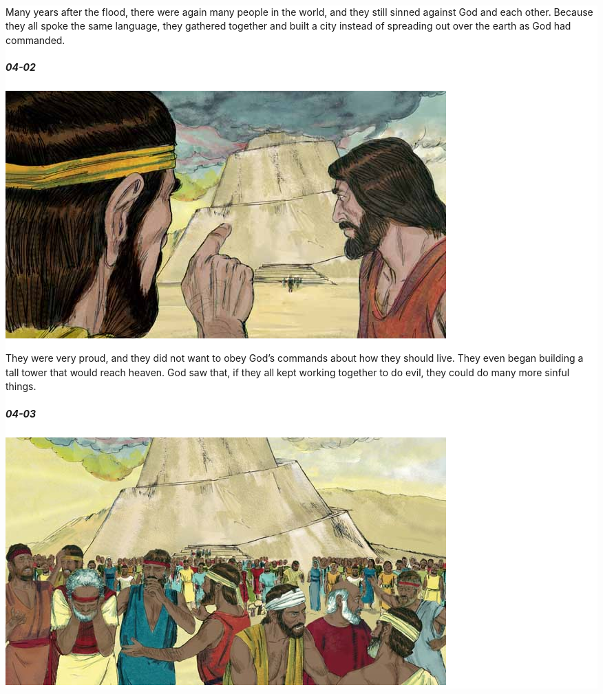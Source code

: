 Many years after the flood, there were again many people in the world, and they still sinned against God and each other. Because they all spoke the same language, they gathered together and built a city instead of spreading out over the earth as God had commanded.

##### 04-02

![](\assets\images\image47.jpeg)

They were very proud, and they did not want to obey God’s commands about how they should live. They even began building a tall tower that would reach heaven. God saw that, if they all kept working together to do evil, they could do many more sinful things.

##### 04-03

![](\assets\images\image48.jpeg)

